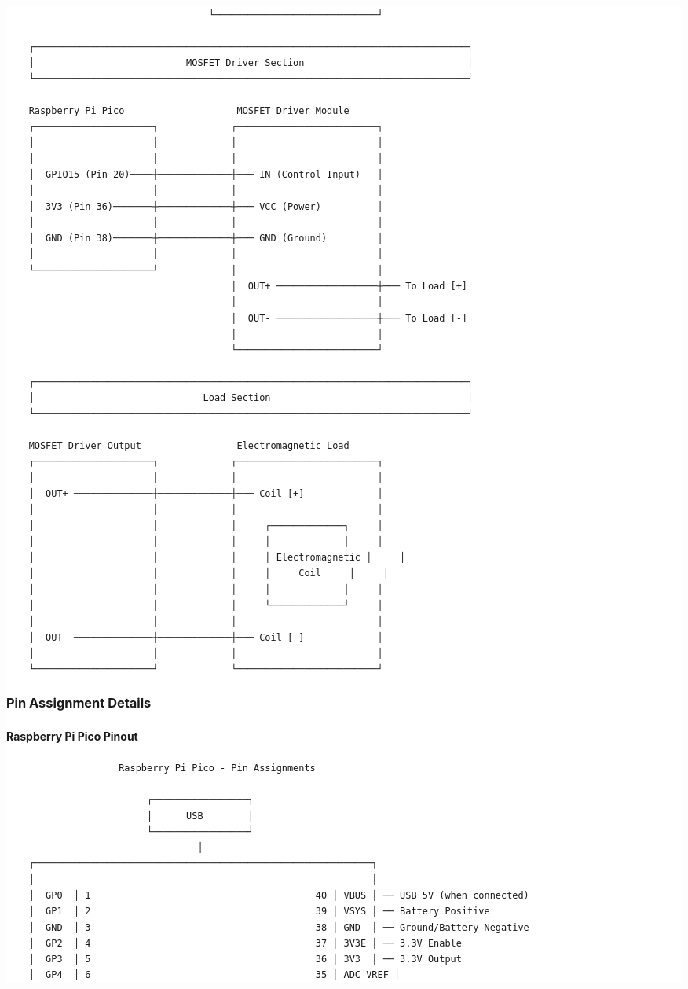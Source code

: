 ```
                                    └─────────────────────────────┘
    
    ┌─────────────────────────────────────────────────────────────────────────────┐
    │                           MOSFET Driver Section                             │
    └─────────────────────────────────────────────────────────────────────────────┘
    
    Raspberry Pi Pico                    MOSFET Driver Module
    ┌─────────────────────┐             ┌─────────────────────────┐
    │                     │             │                         │
    │                     │             │                         │
    │  GPIO15 (Pin 20)────┼─────────────┼─── IN (Control Input)   │
    │                     │             │                         │
    │  3V3 (Pin 36)───────┼─────────────┼─── VCC (Power)          │
    │                     │             │                         │
    │  GND (Pin 38)───────┼─────────────┼─── GND (Ground)         │
    │                     │             │                         │
    └─────────────────────┘             │                         │
                                        │  OUT+ ──────────────────┼─── To Load [+]
                                        │                         │
                                        │  OUT- ──────────────────┼─── To Load [-]
                                        │                         │
                                        └─────────────────────────┘
    
    ┌─────────────────────────────────────────────────────────────────────────────┐
    │                              Load Section                                   │
    └─────────────────────────────────────────────────────────────────────────────┘
    
    MOSFET Driver Output                 Electromagnetic Load
    ┌─────────────────────┐             ┌─────────────────────────┐
    │                     │             │                         │
    │  OUT+ ──────────────┼─────────────┼─── Coil [+]             │
    │                     │             │                         │
    │                     │             │     ┌─────────────┐     │
    │                     │             │     │             │     │
    │                     │             │     │ Electromagnetic │     │
    │                     │             │     │     Coil     │     │
    │                     │             │     │             │     │
    │                     │             │     └─────────────┘     │
    │                     │             │                         │
    │  OUT- ──────────────┼─────────────┼─── Coil [-]             │
    │                     │             │                         │
    └─────────────────────┘             └─────────────────────────┘
```

### Pin Assignment Details

#### Raspberry Pi Pico Pinout

```
                    Raspberry Pi Pico - Pin Assignments
                    
                         ┌─────────────────┐
                         │      USB        │
                         └─────────────────┘
                                  │
    ┌────────────────────────────────────────────────────────────┐
    │                                                            │
    │  GP0  │ 1                                        40 │ VBUS │ ── USB 5V (when connected)
    │  GP1  │ 2                                        39 │ VSYS │ ── Battery Positive
    │  GND  │ 3                                        38 │ GND  │ ── Ground/Battery Negative
    │  GP2  │ 4                                        37 │ 3V3E │ ── 3.3V Enable
    │  GP3  │ 5                                        36 │ 3V3  │ ── 3.3V Output
    │  GP4  │ 6                                        35 │ ADC_VREF │
```